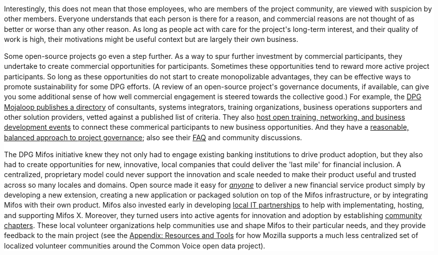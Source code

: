 Interestingly, this does not mean that those employees, who are
members of the project community, are viewed with suspicion by other
members.  Everyone understands that each person is there for a reason,
and commercial reasons are not thought of as better or worse than any
other reason.  As long as people act with care for the project's
long-term interest, and their quality of work is high, their
motivations might be useful context but are largely their own
business. 

Some open-source projects go even a step further.  As a way to spur further
investment by commercial participants, they undertake to create
commercial opportunities for participants.  Sometimes these 
opportunities tend to reward more active project participants.  So
long as these opportunities do not start to create monopolizable
advantages, they can be effective ways to promote sustainability for
some DPG efforts.  (A review of an open-source project's governance
documents, if available, can give you some additional sense of how
well commercial engagement is steered towards the collective good.)  For example, 
the [DPG
Mojaloop publishes a directory](https://mojaloop.io/mojaloop-business-directory) 
of consultants, systems integrators,
training organizations, business operations supporters and other
solution providers,
vetted against a published list of criteria. They also [host open
training, networking, and business development
events](https://mojaloop.io/category/events/) to connect these
commerical participants to new business opportunities.  And they have a [reasonable, 
balanced approach to project governance](https://mojaloop.io/foundation/committees-and-structure); 
also see their [FAQ](https://mojaloop.io/foundation/faq/) and community discussions.  

The DPG Mifos initiative knew they not only had to engage existing banking
institutions to drive product adoption, but they also had to create
opportunities for new, innovative, local companies that could deliver
the 'last mile' for financial inclusion.  A centralized, proprietary
model could never support the innovation and scale needed to make
their product useful and trusted across so many locales and domains.
Open source made it easy for
[*anyone*](https://mifos.org/impact/powered-by-mifos/) to deliver a
new financial service product simply by developing a new extension,
creating a new application or packaged solution on top of the Mifos
infrastructure, or by integrating Mifos with their own product.  Mifos
also invested early in developing [local IT
partnerships](https://mifos.org/mifos-initiative/partner-led-ecosystem-2/)
to help with implementating, hosting, and supporting Mifos X.
Moreover, they turned users into active agents for innovation and
adoption by establishing [community
chapters](https://mifos.org/resources/community/mifos-chapters/).
These local volunteer organizations help communities use and shape
Mifos to their particular needs, and they provide feedback to the main
project (see the [Appendix: Resources and Tools](appendix-resources-tools.md#appendix-resources-tools) 
for how Mozilla supports a much
less centralized set of localized volunteer communities around the Common Voice open data
project).
